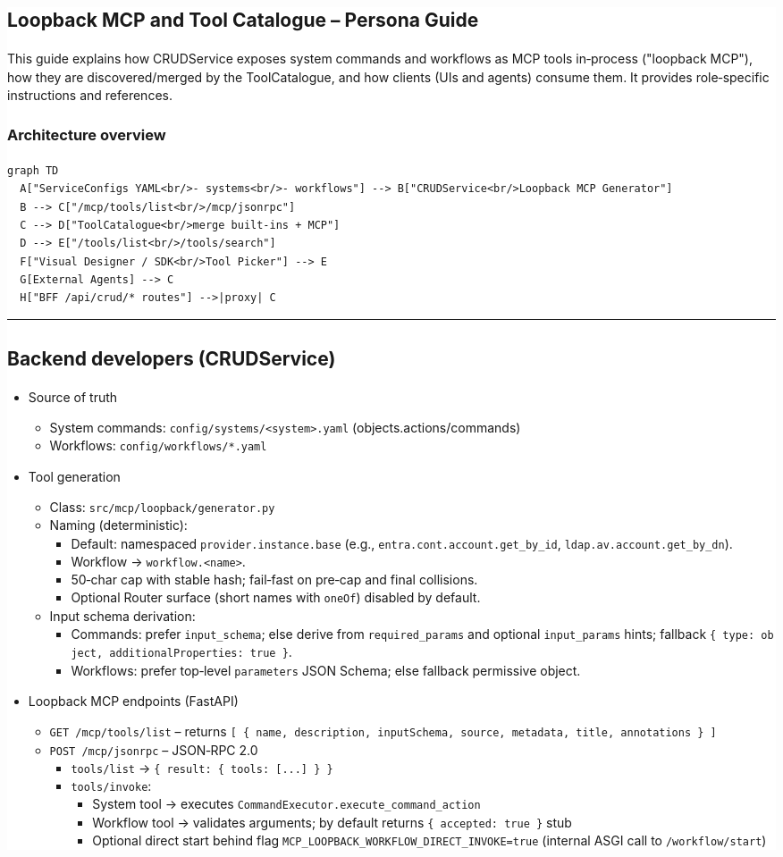 ## Loopback MCP and Tool Catalogue – Persona Guide

This guide explains how CRUDService exposes system commands and workflows as MCP tools in‑process ("loopback MCP"), how they are discovered/merged by the ToolCatalogue, and how clients (UIs and agents) consume them. It provides role‑specific instructions and references.

### Architecture overview

```mermaid
graph TD
  A["ServiceConfigs YAML<br/>- systems<br/>- workflows"] --> B["CRUDService<br/>Loopback MCP Generator"]
  B --> C["/mcp/tools/list<br/>/mcp/jsonrpc"]
  C --> D["ToolCatalogue<br/>merge built-ins + MCP"]
  D --> E["/tools/list<br/>/tools/search"]
  F["Visual Designer / SDK<br/>Tool Picker"] --> E
  G[External Agents] --> C
  H["BFF /api/crud/* routes"] -->|proxy| C
```

---

## Backend developers (CRUDService)

- Source of truth
  - System commands: `config/systems/<system>.yaml` (objects.actions/commands)
  - Workflows: `config/workflows/*.yaml`

- Tool generation
  - Class: `src/mcp/loopback/generator.py`
  - Naming (deterministic):
    - Default: namespaced `provider.instance.base` (e.g., `entra.cont.account.get_by_id`, `ldap.av.account.get_by_dn`).
    - Workflow → `workflow.<name>`.
    - 50‑char cap with stable hash; fail‑fast on pre‑cap and final collisions.
    - Optional Router surface (short names with `oneOf`) disabled by default.
  - Input schema derivation:
    - Commands: prefer `input_schema`; else derive from `required_params` and optional `input_params` hints; fallback `{ type: object, additionalProperties: true }`.
    - Workflows: prefer top‑level `parameters` JSON Schema; else fallback permissive object.

- Loopback MCP endpoints (FastAPI)
  - `GET /mcp/tools/list` – returns `[ { name, description, inputSchema, source, metadata, title, annotations } ]`
  - `POST /mcp/jsonrpc` – JSON‑RPC 2.0
    - `tools/list` → `{ result: { tools: [...] } }`
    - `tools/invoke`:
      - System tool → executes `CommandExecutor.execute_command_action`
      - Workflow tool → validates arguments; by default returns `{ accepted: true }` stub
      - Optional direct start behind flag `MCP_LOOPBACK_WORKFLOW_DIRECT_INVOKE=true` (internal ASGI call to `/workflow/start`)
